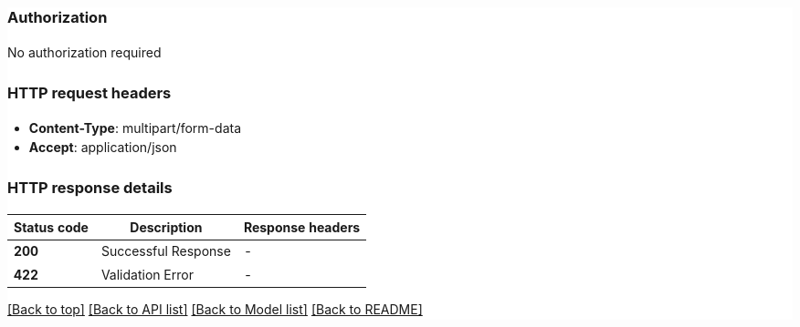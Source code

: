 ### Authorization

No authorization required

### HTTP request headers

 - **Content-Type**: multipart/form-data
 - **Accept**: application/json

### HTTP response details

| Status code | Description | Response headers |
|-------------|-------------|------------------|
**200** | Successful Response |  -  |
**422** | Validation Error |  -  |

[[Back to top]](#) [[Back to API list]](../README.md#documentation-for-api-endpoints) [[Back to Model list]](../README.md#documentation-for-models) [[Back to README]](../README.md)

